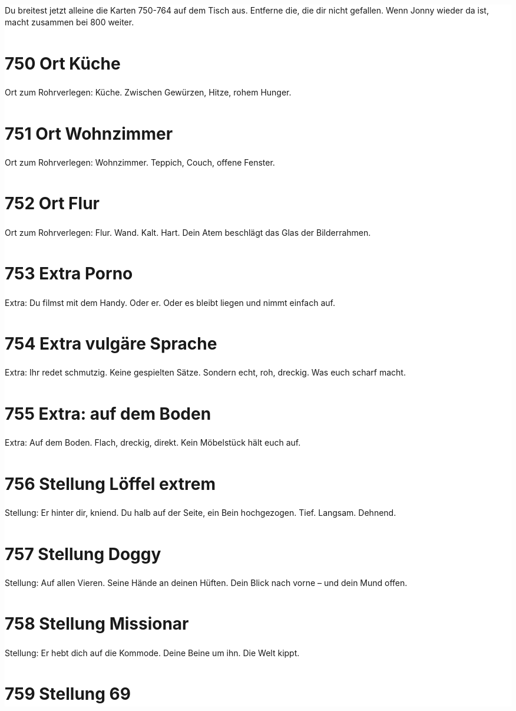 Du breitest jetzt alleine die Karten 750-764 auf dem Tisch aus. Entferne die, die dir nicht gefallen. Wenn Jonny wieder da ist, macht zusammen bei 800 weiter.

# 750 Ort Küche

Ort zum Rohrverlegen: Küche. Zwischen Gewürzen, Hitze, rohem Hunger.

# 751 Ort Wohnzimmer

Ort zum Rohrverlegen: Wohnzimmer. Teppich, Couch, offene Fenster.

# 752 Ort Flur

Ort zum Rohrverlegen: Flur. Wand. Kalt. Hart. Dein Atem beschlägt das Glas der Bilderrahmen.

# 753 Extra Porno

Extra: Du filmst mit dem Handy. Oder er. Oder es bleibt liegen und nimmt einfach auf.

# 754 Extra vulgäre Sprache

Extra: Ihr redet schmutzig. Keine gespielten Sätze. Sondern echt, roh, dreckig. Was euch scharf macht.

# 755 Extra: auf dem Boden

Extra: Auf dem Boden. Flach, dreckig, direkt. Kein Möbelstück hält euch auf.

# 756 Stellung Löffel extrem

Stellung: Er hinter dir, kniend. Du halb auf der Seite, ein Bein hochgezogen. Tief. Langsam. Dehnend.

# 757 Stellung Doggy

Stellung: Auf allen Vieren. Seine Hände an deinen Hüften. Dein Blick nach vorne – und dein Mund offen.

# 758 Stellung Missionar

Stellung: Er hebt dich auf die Kommode. Deine Beine um ihn. Die Welt kippt.

# 759 Stellung 69
